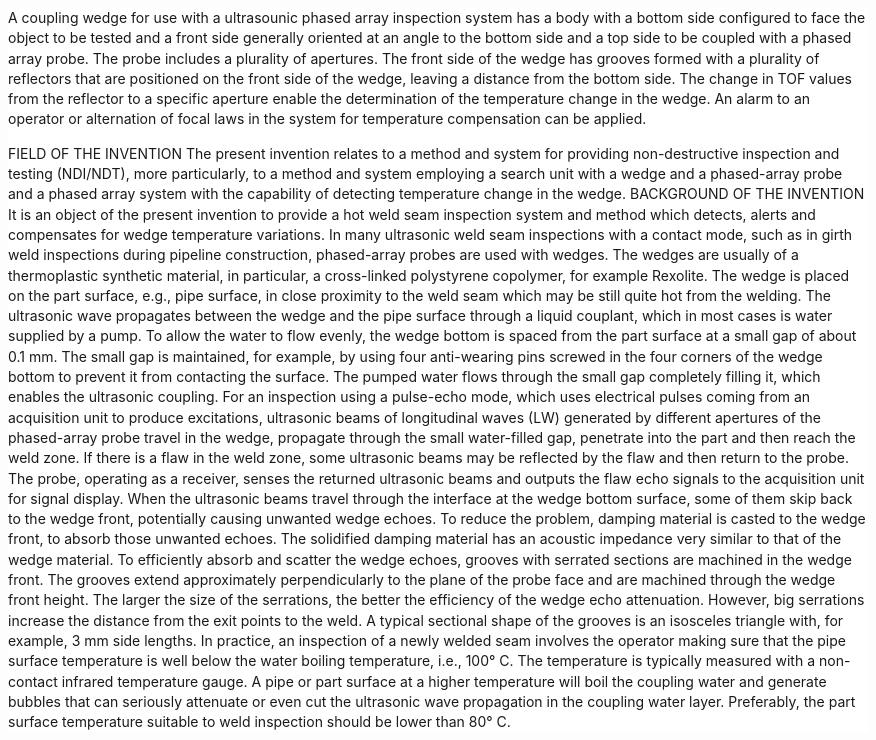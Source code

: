 

A coupling wedge for use with a ultrasounic phased array inspection system has a body with a bottom side configured to face the object to be tested and a front side generally oriented at an angle to the bottom side and a top side to be coupled with a phased array probe. The probe includes a plurality of apertures. The front side of the wedge has grooves formed with a plurality of reflectors that are positioned on the front side of the wedge, leaving a distance from the bottom side. The change in TOF values from the reflector to a specific aperture enable the determination of the temperature change in the wedge. An alarm to an operator or alternation of focal laws in the system for temperature compensation can be applied.

FIELD OF THE INVENTION
   The present invention relates to a method and system for providing non-destructive inspection and testing (NDI/NDT), more particularly, to a method and system employing a search unit with a wedge and a phased-array probe and a phased array system with the capability of detecting temperature change in the wedge.
 BACKGROUND OF THE INVENTION
   It is an object of the present invention to provide a hot weld seam inspection system and method which detects, alerts and compensates for wedge temperature variations.
    In many ultrasonic weld seam inspections with a contact mode, such as in girth weld inspections during pipeline construction, phased-array probes are used with wedges. The wedges are usually of a thermoplastic synthetic material, in particular, a cross-linked polystyrene copolymer, for example Rexolite. The wedge is placed on the part surface, e.g., pipe surface, in close proximity to the weld seam which may be still quite hot from the welding. The ultrasonic wave propagates between the wedge and the pipe surface through a liquid couplant, which in most cases is water supplied by a pump. To allow the water to flow evenly, the wedge bottom is spaced from the part surface at a small gap of about 0.1 mm. The small gap is maintained, for example, by using four anti-wearing pins screwed in the four corners of the wedge bottom to prevent it from contacting the surface. The pumped water flows through the small gap completely filling it, which enables the ultrasonic coupling.
    For an inspection using a pulse-echo mode, which uses electrical pulses coming from an acquisition unit to produce excitations, ultrasonic beams of longitudinal waves (LW) generated by different apertures of the phased-array probe travel in the wedge, propagate through the small water-filled gap, penetrate into the part and then reach the weld zone. If there is a flaw in the weld zone, some ultrasonic beams may be reflected by the flaw and then return to the probe. The probe, operating as a receiver, senses the returned ultrasonic beams and outputs the flaw echo signals to the acquisition unit for signal display.
    When the ultrasonic beams travel through the interface at the wedge bottom surface, some of them skip back to the wedge front, potentially causing unwanted wedge echoes. To reduce the problem, damping material is casted to the wedge front, to absorb those unwanted echoes. The solidified damping material has an acoustic impedance very similar to that of the wedge material. To efficiently absorb and scatter the wedge echoes, grooves with serrated sections are machined in the wedge front. The grooves extend approximately perpendicularly to the plane of the probe face and are machined through the wedge front height. The larger the size of the serrations, the better the efficiency of the wedge echo attenuation. However, big serrations increase the distance from the exit points to the weld. A typical sectional shape of the grooves is an isosceles triangle with, for example, 3 mm side lengths.
    In practice, an inspection of a newly welded seam involves the operator making sure that the pipe surface temperature is well below the water boiling temperature, i.e., 100° C. The temperature is typically measured with a non-contact infrared temperature gauge. A pipe or part surface at a higher temperature will boil the coupling water and generate bubbles that can seriously attenuate or even cut the ultrasonic wave propagation in the coupling water layer. Preferably, the part surface temperature suitable to weld inspection should be lower than 80° C.